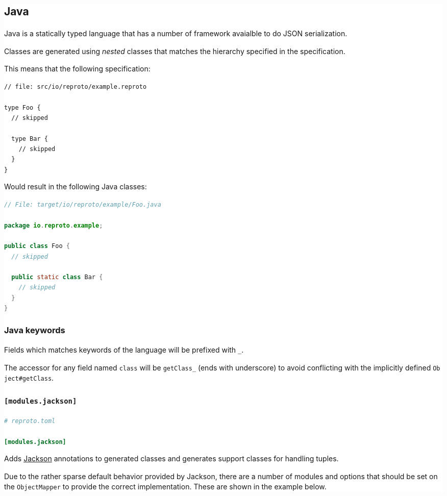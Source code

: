 ## Java

Java is a statically typed language that has a number of framework avaialble to do JSON
serialization.

Classes are generated using _nested_ classes that matches the hierarchy specified in the
specification.

This means that the following specification:

```reproto
// file: src/io/reproto/example.reproto

type Foo {
  // skipped

  type Bar {
    // skipped
  }
}
```

Would result in the following Java classes:

```java
// File: target/io/reproto/example/Foo.java

package io.reproto.example;

public class Foo {
  // skipped

  public static class Bar {
    // skipped
  }
}
```

### Java keywords

Fields which matches keywords of the language will be prefixed with `_`.

The accessor for any field named `class` will be `getClass_` (ends with underscore) to avoid
conflicting with the implicitly defined `Object#getClass`.

### `[modules.jackson]`

```toml
# reproto.toml

[modules.jackson]
```

Adds [Jackson] annotations to generated classes and generates support classes for handling tuples.

Due to the rather sparse default behavior provided by Jackson, there are a number of modules and
options that should be set on the `ObjectMapper` to provide the correct implementation.
These are shown in the example below.


[jackson]: https://github.com/FasterXML/jackson
[lombok]: https://projectlombok.org
[Serde]: https://serde.rs
[`chrono` crate]: https://crates.io/crates/chrono
[`Json.NET`]: https://www.newtonsoft.com/json
[`JsonSubTypes`]: https://github.com/manuc66/JsonSubTypes
[`Codable`]: https://developer.apple.com/documentation/swift/codable
[`Codable`]: https://developer.apple.com/documentation/swift/codable
[`go` preset]: ../manifest.md#go-preset
[`encoding/json`]: https://golang.org/pkg/encoding/json/